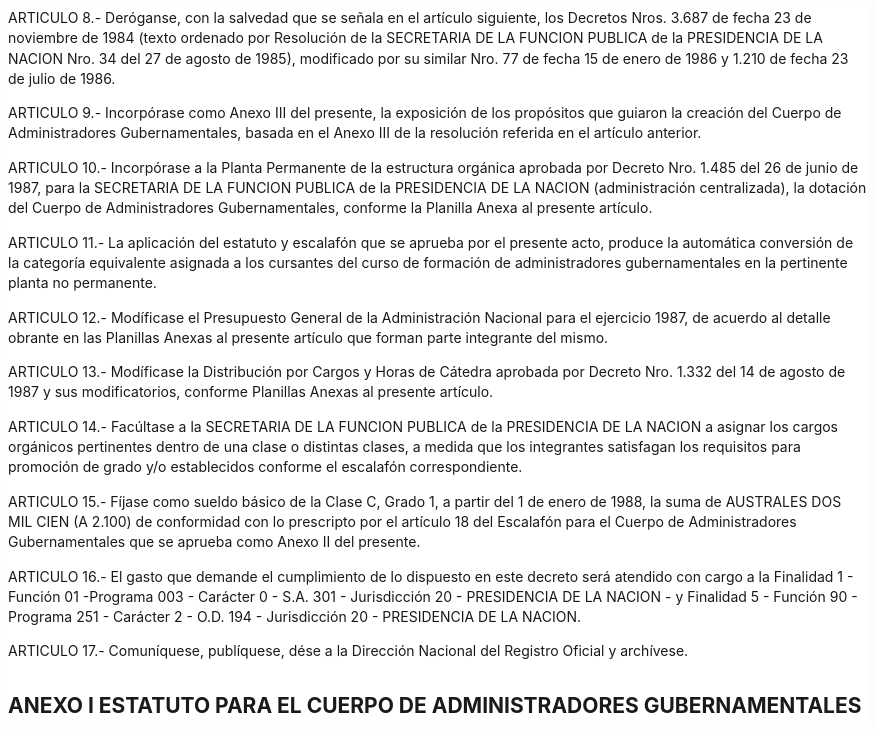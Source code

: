 <a id="8"></a>
ARTICULO 8.- Deróganse, con la salvedad que se señala en el artículo siguiente, los Decretos Nros. 3.687 de fecha 23 de noviembre de 1984 (texto ordenado por Resolución de la SECRETARIA DE LA FUNCION PUBLICA de la PRESIDENCIA DE LA NACION Nro. 34 del 27 de agosto de 1985), modificado por su similar Nro. 77 de fecha 15 de enero de 1986 y 1.210 de fecha 23 de julio de 1986.

<a id="9"></a>
ARTICULO 9.- Incorpórase como Anexo III del presente, la exposición de los propósitos que guiaron la creación del Cuerpo de Administradores Gubernamentales, basada en el Anexo III de la resolución referida en el artículo anterior.

<a id="10"></a>
ARTICULO 10.- Incorpórase a la Planta Permanente de la estructura orgánica aprobada por Decreto Nro. 1.485 del 26 de junio de 1987, para la SECRETARIA DE LA FUNCION PUBLICA de la PRESIDENCIA DE LA NACION (administración centralizada), la dotación del Cuerpo de Administradores Gubernamentales, conforme la Planilla Anexa al presente artículo.

<a id="11"></a>
ARTICULO 11.- La aplicación del estatuto y escalafón que se aprueba por el presente acto, produce la automática conversión de la categoría equivalente asignada a los cursantes del curso de formación de administradores gubernamentales en la pertinente planta no permanente.

<a id="12"></a>
ARTICULO 12.- Modíficase el Presupuesto General de la Administración Nacional para el ejercicio 1987, de acuerdo al detalle obrante en las Planillas Anexas al presente artículo que forman parte integrante del mismo.

<a id="13"></a>
ARTICULO 13.- Modíficase la Distribución por Cargos y Horas de Cátedra aprobada por Decreto Nro. 1.332 del 14 de agosto de 1987 y sus modificatorios, conforme Planillas Anexas al presente artículo.

<a id="14"></a>
ARTICULO 14.- Facúltase a la SECRETARIA DE LA FUNCION PUBLICA de la PRESIDENCIA DE LA NACION a asignar los cargos orgánicos pertinentes dentro de una clase o distintas clases, a medida que los integrantes satisfagan los requisitos para promoción de grado y/o establecidos conforme el escalafón correspondiente.

<a id="15"></a>
ARTICULO 15.- Fíjase como sueldo básico de la Clase C, Grado 1, a partir del 1 de enero de 1988, la suma de AUSTRALES DOS MIL CIEN (A 2.100) de conformidad con lo prescripto por el artículo 18 del Escalafón para el Cuerpo de Administradores Gubernamentales que se aprueba como Anexo II del presente.

<a id="16"></a>
ARTICULO 16.- El gasto que demande el cumplimiento de lo dispuesto en este decreto será atendido con cargo a la Finalidad 1 - Función 01 -Programa 003 - Carácter 0 - S.A. 301 - Jurisdicción 20 - PRESIDENCIA DE LA NACION - y Finalidad 5 - Función 90 - Programa 251 - Carácter 2 - O.D. 194 - Jurisdicción 20 - PRESIDENCIA DE LA NACION.

<a id="17"></a>
ARTICULO 17.- Comuníquese, publíquese, dése a la Dirección Nacional del Registro Oficial y archívese.

## ANEXO I ESTATUTO PARA EL CUERPO DE ADMINISTRADORES GUBERNAMENTALES
